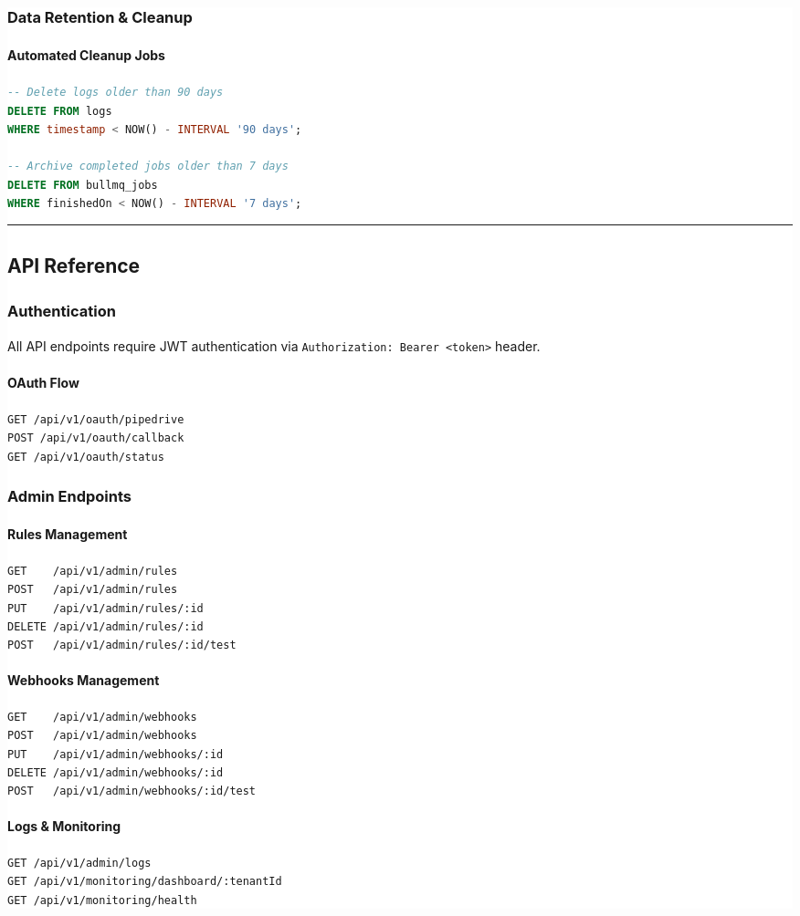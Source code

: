 ### Data Retention & Cleanup

#### Automated Cleanup Jobs
```sql
-- Delete logs older than 90 days
DELETE FROM logs 
WHERE timestamp < NOW() - INTERVAL '90 days';

-- Archive completed jobs older than 7 days
DELETE FROM bullmq_jobs 
WHERE finishedOn < NOW() - INTERVAL '7 days';
```

---

## API Reference

### Authentication

All API endpoints require JWT authentication via `Authorization: Bearer <token>` header.

#### OAuth Flow
```http
GET /api/v1/oauth/pipedrive
POST /api/v1/oauth/callback
GET /api/v1/oauth/status
```

### Admin Endpoints

#### Rules Management
```http
GET    /api/v1/admin/rules
POST   /api/v1/admin/rules
PUT    /api/v1/admin/rules/:id
DELETE /api/v1/admin/rules/:id
POST   /api/v1/admin/rules/:id/test
```

#### Webhooks Management
```http
GET    /api/v1/admin/webhooks
POST   /api/v1/admin/webhooks  
PUT    /api/v1/admin/webhooks/:id
DELETE /api/v1/admin/webhooks/:id
POST   /api/v1/admin/webhooks/:id/test
```

#### Logs & Monitoring
```http
GET /api/v1/admin/logs
GET /api/v1/monitoring/dashboard/:tenantId
GET /api/v1/monitoring/health
```
